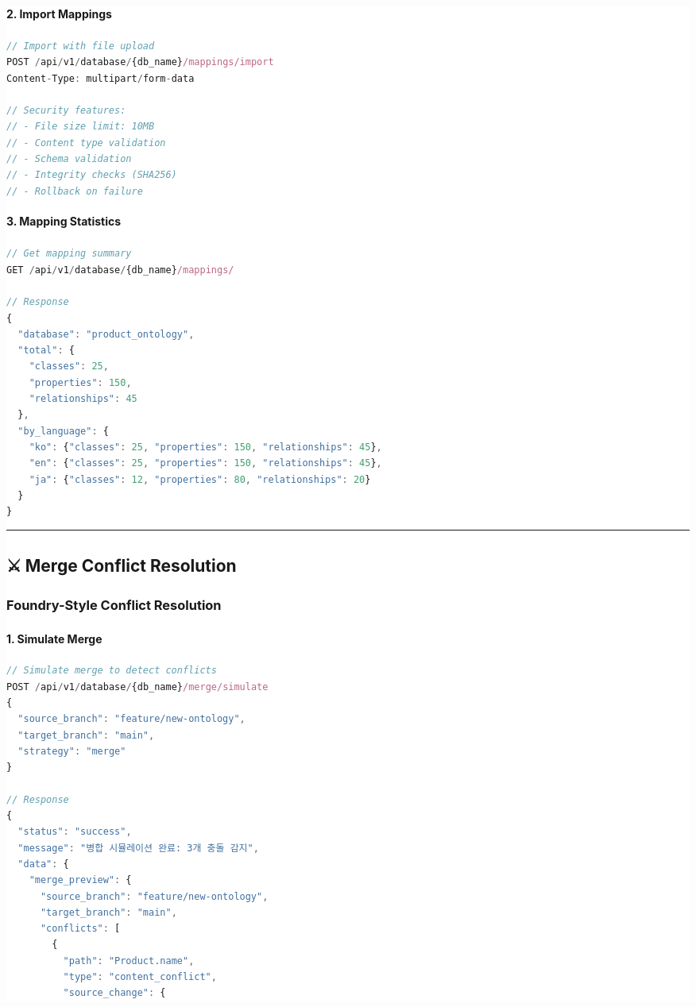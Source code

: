 #### 2. Import Mappings
```typescript
// Import with file upload
POST /api/v1/database/{db_name}/mappings/import
Content-Type: multipart/form-data

// Security features:
// - File size limit: 10MB
// - Content type validation
// - Schema validation
// - Integrity checks (SHA256)
// - Rollback on failure
```

#### 3. Mapping Statistics
```typescript
// Get mapping summary
GET /api/v1/database/{db_name}/mappings/

// Response
{
  "database": "product_ontology",
  "total": {
    "classes": 25,
    "properties": 150,
    "relationships": 45
  },
  "by_language": {
    "ko": {"classes": 25, "properties": 150, "relationships": 45},
    "en": {"classes": 25, "properties": 150, "relationships": 45},
    "ja": {"classes": 12, "properties": 80, "relationships": 20}
  }
}
```

---

## ⚔️ Merge Conflict Resolution

### Foundry-Style Conflict Resolution

#### 1. Simulate Merge
```typescript
// Simulate merge to detect conflicts
POST /api/v1/database/{db_name}/merge/simulate
{
  "source_branch": "feature/new-ontology",
  "target_branch": "main",
  "strategy": "merge"
}

// Response
{
  "status": "success",
  "message": "병합 시뮬레이션 완료: 3개 충돌 감지",
  "data": {
    "merge_preview": {
      "source_branch": "feature/new-ontology",
      "target_branch": "main",
      "conflicts": [
        {
          "path": "Product.name",
          "type": "content_conflict",
          "source_change": {
```